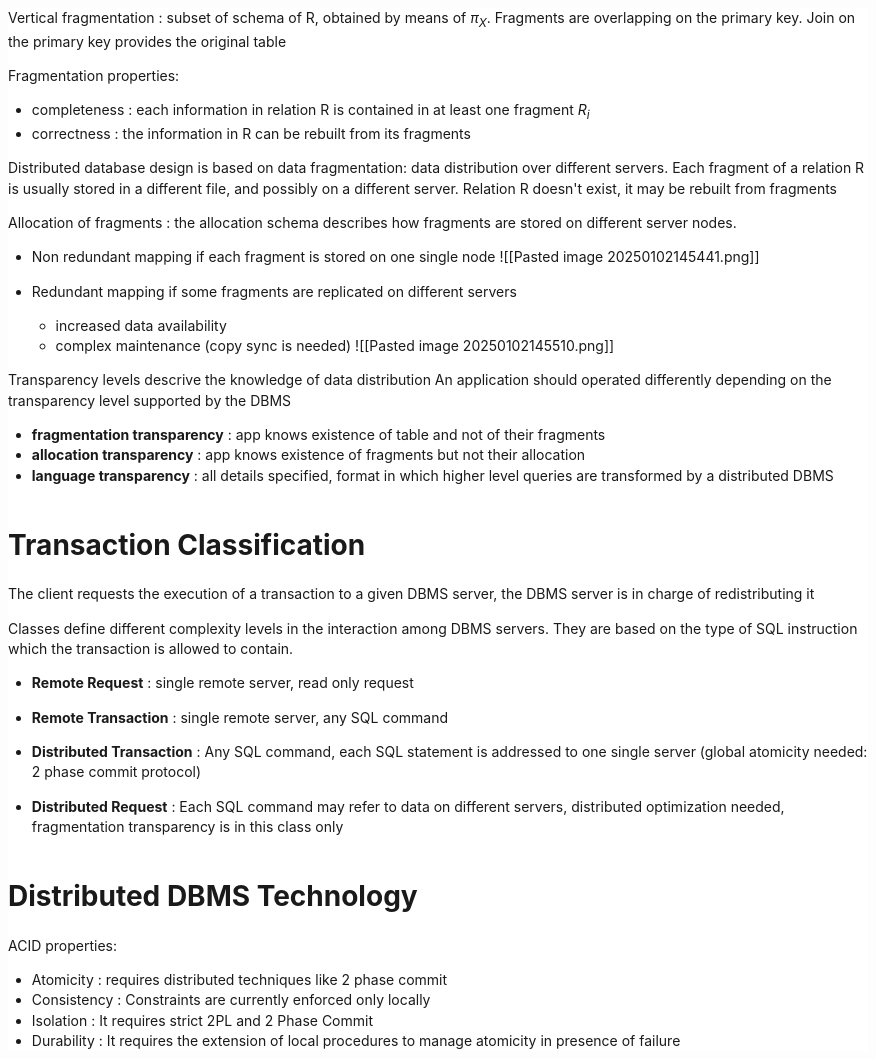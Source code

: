 Vertical fragmentation : subset of schema of R, obtained by means of $\pi_X$. Fragments are overlapping on the primary key.
Join on the primary key provides the original table

Fragmentation properties:
- completeness : each information in relation R is contained in at least one fragment $R_i$
- correctness : the information in R can be rebuilt from its fragments

Distributed database design is based on data fragmentation: data distribution over different servers. Each fragment of a relation R is usually stored in a different file, and possibly on a different server.
Relation R doesn't exist, it may be rebuilt from fragments


Allocation of fragments : the allocation schema describes how fragments are stored on different server nodes.

- Non redundant mapping if each fragment is stored on one single node
![[Pasted image 20250102145441.png]]

- Redundant mapping if some fragments are replicated on different servers
	- increased data availability
	- complex maintenance (copy sync is needed)
![[Pasted image 20250102145510.png]]

Transparency levels descrive the knowledge of data distribution
An application should operated differently depending on the transparency level supported by the DBMS
- **fragmentation transparency** : app knows existence of table and not of their fragments
- **allocation transparency** : app knows existence of fragments but not their allocation
- **language transparency** : all details specified, format in which higher level queries are transformed by a distributed DBMS

# Transaction Classification

The client requests the execution of a transaction to a given DBMS server, the DBMS server is in charge of redistributing it

Classes define different complexity levels in the interaction among DBMS servers.
They are based on the type of SQL instruction which the transaction is allowed to contain.

- **Remote Request** : single remote server, read only request 
- **Remote Transaction** : single remote server, any SQL command

- **Distributed Transaction** : Any SQL command, each SQL statement is addressed to one single server (global atomicity needed: 2 phase commit protocol)
- **Distributed Request** : Each SQL command may refer to data on different servers, distributed optimization needed, fragmentation transparency is in this class only

# Distributed DBMS Technology

ACID properties:
- Atomicity : requires distributed techniques like 2 phase commit
- Consistency : Constraints are currently enforced only locally
- Isolation : It requires strict 2PL and 2 Phase Commit
- Durability : It requires the extension of local procedures to manage atomicity in presence of failure
